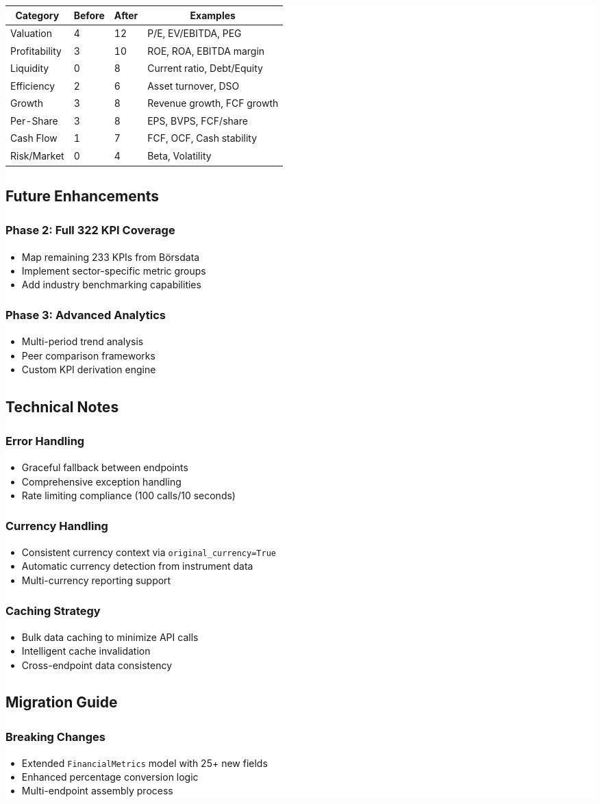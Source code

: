 | Category | Before | After | Examples |
|----------|--------|-------|----------|
| Valuation | 4 | 12 | P/E, EV/EBITDA, PEG |
| Profitability | 3 | 10 | ROE, ROA, EBITDA margin |
| Liquidity | 0 | 8 | Current ratio, Debt/Equity |
| Efficiency | 2 | 6 | Asset turnover, DSO |
| Growth | 3 | 8 | Revenue growth, FCF growth |
| Per-Share | 3 | 8 | EPS, BVPS, FCF/share |
| Cash Flow | 1 | 7 | FCF, OCF, Cash stability |
| Risk/Market | 0 | 4 | Beta, Volatility |

## Future Enhancements

### Phase 2: Full 322 KPI Coverage
- Map remaining 233 KPIs from Börsdata
- Implement sector-specific metric groups
- Add industry benchmarking capabilities

### Phase 3: Advanced Analytics
- Multi-period trend analysis
- Peer comparison frameworks
- Custom KPI derivation engine

## Technical Notes

### Error Handling
- Graceful fallback between endpoints
- Comprehensive exception handling
- Rate limiting compliance (100 calls/10 seconds)

### Currency Handling  
- Consistent currency context via `original_currency=True`
- Automatic currency detection from instrument data
- Multi-currency reporting support

### Caching Strategy
- Bulk data caching to minimize API calls
- Intelligent cache invalidation
- Cross-endpoint data consistency

## Migration Guide

### Breaking Changes
- Extended `FinancialMetrics` model with 25+ new fields
- Enhanced percentage conversion logic
- Multi-endpoint assembly process
